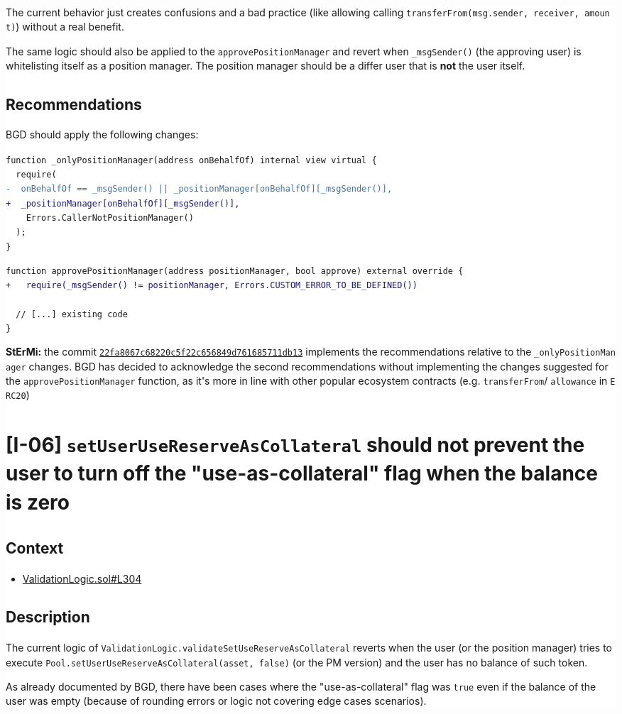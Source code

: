 The current behavior just creates confusions and a bad practice (like allowing calling `transferFrom(msg.sender, receiver, amount)`) without a real benefit.

The same logic should also be applied to the `approvePositionManager` and revert when `_msgSender()` (the approving user) is whitelisting itself as a position manager. The position manager should be a differ user that is **not** the user itself.

## Recommendations

BGD should apply the following changes:

```diff
function _onlyPositionManager(address onBehalfOf) internal view virtual {
  require(
-  onBehalfOf == _msgSender() || _positionManager[onBehalfOf][_msgSender()],
+  _positionManager[onBehalfOf][_msgSender()],
    Errors.CallerNotPositionManager()
  );
}
```

```diff
function approvePositionManager(address positionManager, bool approve) external override {
+	require(_msgSender() != positionManager, Errors.CUSTOM_ERROR_TO_BE_DEFINED())

  // [...] existing code
}
```

**StErMi:** the commit [`22fa8067c68220c5f22c656849d761685711db13`](https://github.com/aave-dao/aave-v3-origin/commit/22fa8067c68220c5f22c656849d761685711db13) implements the recommendations relative to the `_onlyPositionManager` changes. BGD has decided to acknowledge the second recommendations without implementing the changes suggested for the `approvePositionManager` function, as it's more in line with other popular ecosystem contracts (e.g. `transferFrom`/ `allowance` in `ERC20`)

# [I-06] `setUserUseReserveAsCollateral` should not prevent the user to turn off the "use-as-collateral" flag when the balance is zero

## Context

- [ValidationLogic.sol#L304](https://github.com/aave-dao/aave-v3-origin/blob/468e5dc4e5c3fbb40ef3dafdf76d7cb4f4e0f015/src/contracts/protocol/libraries/logic/ValidationLogic.sol#L304)

## Description

The current logic of `ValidationLogic.validateSetUseReserveAsCollateral` reverts when the user (or the position manager) tries to execute `Pool.setUserUseReserveAsCollateral(asset, false)` (or the PM version) and the user has no balance of such token.

As already documented by BGD, there have been cases where the "use-as-collateral" flag was `true` even if the balance of the user was empty (because of rounding errors or logic not covering edge cases scenarios).

